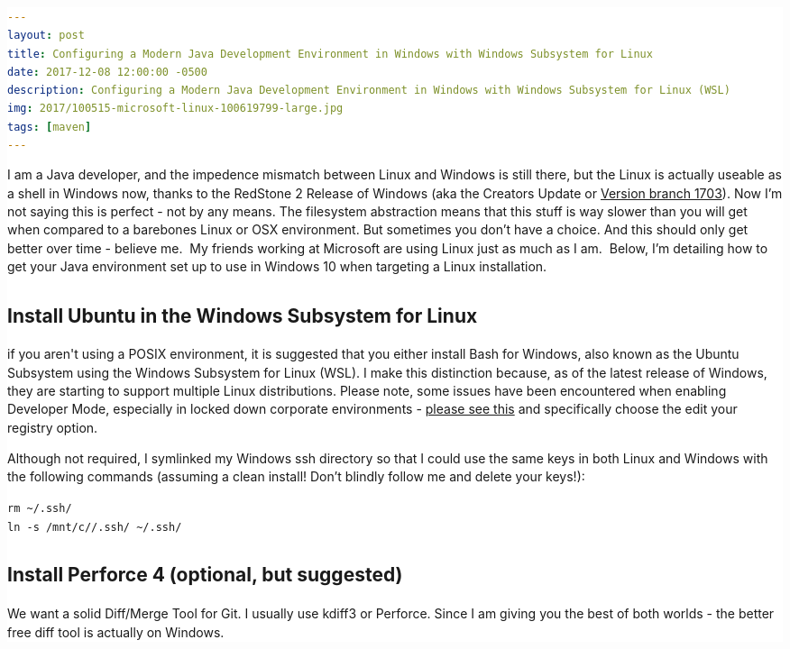 ```yaml
---
layout: post
title: Configuring a Modern Java Development Environment in Windows with Windows Subsystem for Linux
date: 2017-12-08 12:00:00 -0500
description: Configuring a Modern Java Development Environment in Windows with Windows Subsystem for Linux (WSL)
img: 2017/100515-microsoft-linux-100619799-large.jpg
tags: [maven]
---
```


I am a Java developer, and the impedence mismatch between Linux and Windows is still there, but the Linux is actually 
useable as a shell in Windows now, thanks to the RedStone 2 Release of Windows (aka the Creators Update or 
[Version branch 1703](https://en.wikipedia.org/wiki/Windows_10_version_history)). Now I’m not saying this is perfect - 
not by any means. The filesystem abstraction means that this stuff is way slower than you will get when compared to a 
barebones Linux or OSX environment. But sometimes you don’t have a choice. And this should only get better over time - 
believe me.  My friends working at Microsoft are using Linux just as much as I am.  Below, I’m detailing how to get 
your Java environment set up to use in Windows 10 when targeting a Linux installation.

## Install Ubuntu in the Windows Subsystem for Linux
if you aren't using a POSIX environment, it is suggested that you either install Bash for Windows</a>, also known as the 
Ubuntu Subsystem using the Windows Subsystem for Linux (WSL). I make this distinction because, as of the latest 
release of Windows, they are starting to support multiple Linux distributions. Please note, some issues have been 
encountered when enabling Developer Mode, especially in locked down corporate environments - 
[please see this](https://www.kapilarya.com/developer-mode-package-failed-to-install-error-code-0x80004005-windows-10) 
and specifically choose the edit your registry option.

Although not required, I symlinked my Windows ssh directory so that I could use the same keys in both Linux and Windows 
with the following commands (assuming a clean install! Don’t blindly follow me and delete your keys!):
```
rm ~/.ssh/
ln -s /mnt/c//.ssh/ ~/.ssh/
```

## Install Perforce 4 (optional, but suggested)
We want a solid Diff/Merge Tool for Git. I usually use kdiff3 or Perforce. Since I am giving you the best of both 
worlds - the better free diff tool is actually on Windows.
